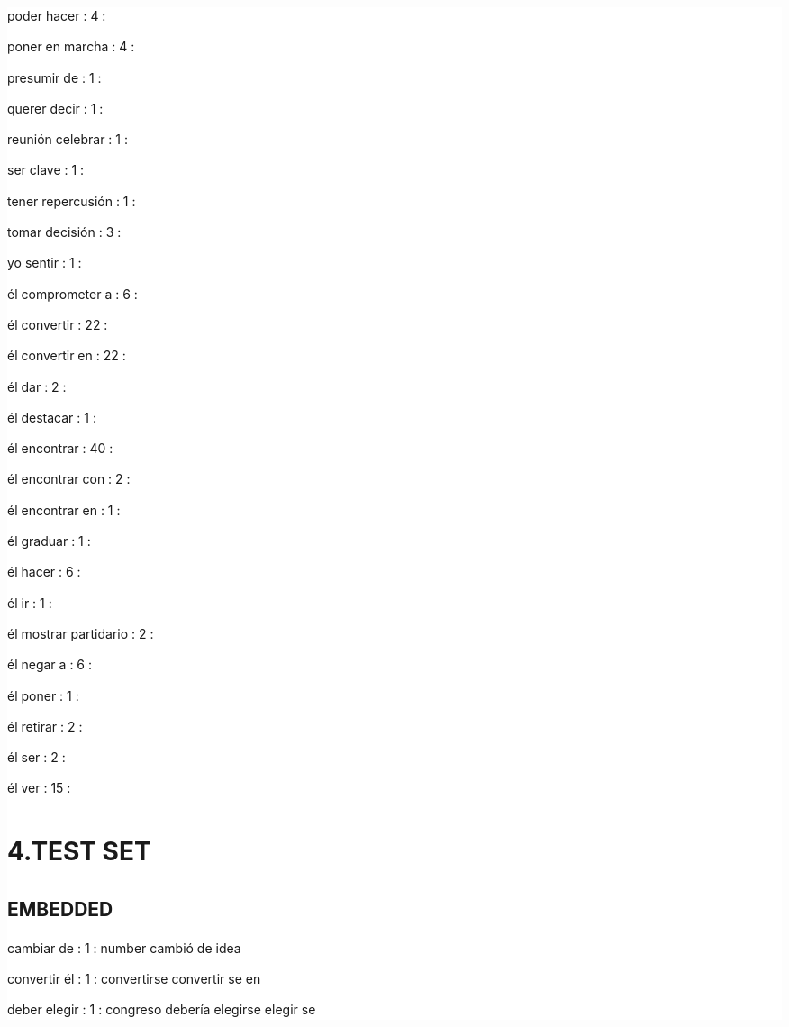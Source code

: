 poder hacer : 4 : 

poner en marcha : 4 : 

presumir de : 1 : 

querer decir : 1 : 

reunión celebrar : 1 : 

ser clave : 1 : 

tener repercusión : 1 : 

tomar decisión : 3 : 

yo sentir : 1 : 

él comprometer a : 6 : 

él convertir : 22 : 

él convertir en : 22 : 

él dar : 2 : 

él destacar : 1 : 

él encontrar : 40 : 

él encontrar con : 2 : 

él encontrar en : 1 : 

él graduar : 1 : 

él hacer : 6 : 

él ir : 1 : 

él mostrar partidario : 2 : 

él negar a : 6 : 

él poner : 1 : 

él retirar : 2 : 

él ser : 2 : 

él ver : 15 : 

# 4.TEST SET

## EMBEDDED

cambiar de : 1 : number cambió de idea

convertir él : 1 : convertirse convertir se en

deber elegir : 1 : congreso debería elegirse elegir se
